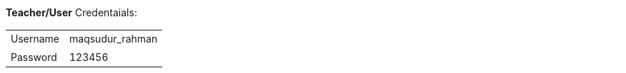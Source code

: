 **Teacher/User** Credentaials:

<table>
<tbody>
<tr>
<td>Username</td>
<td>maqsudur_rahman</td>
</tr>
<tr>
<td>Password</td>
<td>123456</td>
</tr>
</tbody>
</table>
